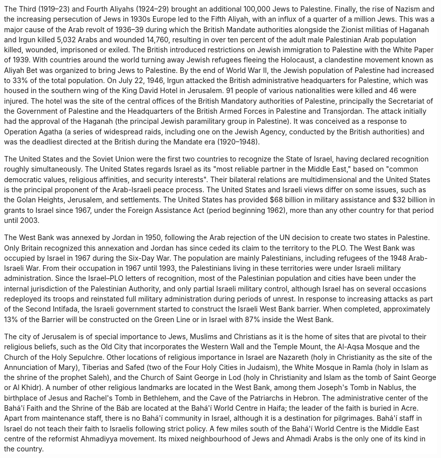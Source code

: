 The Third (1919–23) and Fourth Aliyahs (1924–29) brought an additional 100,000 Jews to Palestine. Finally, the rise of Nazism and the increasing persecution of Jews in 1930s Europe led to the Fifth Aliyah, with an influx of a quarter of a million Jews. This was a major cause of the Arab revolt of 1936–39 during which the British Mandate authorities alongside the Zionist militias of Haganah and Irgun killed 5,032 Arabs and wounded 14,760, resulting in over ten percent of the adult male Palestinian Arab population killed, wounded, imprisoned or exiled. The British introduced restrictions on Jewish immigration to Palestine with the White Paper of 1939. With countries around the world turning away Jewish refugees fleeing the Holocaust, a clandestine movement known as Aliyah Bet was organized to bring Jews to Palestine. By the end of World War II, the Jewish population of Palestine had increased to 33% of the total population. On July 22, 1946, Irgun attacked the British administrative headquarters for Palestine, which was housed in the southern wing of the King David Hotel in Jerusalem. 91 people of various nationalities were killed and 46 were injured. The hotel was the site of the central offices of the British Mandatory authorities of Palestine, principally the Secretariat of the Government of Palestine and the Headquarters of the British Armed Forces in Palestine and Transjordan. The attack initially had the approval of the Haganah (the principal Jewish paramilitary group in Palestine). It was conceived as a response to Operation Agatha (a series of widespread raids, including one on the Jewish Agency, conducted by the British authorities) and was the deadliest directed at the British during the Mandate era (1920–1948).

The United States and the Soviet Union were the first two countries to recognize the State of Israel, having declared recognition roughly simultaneously. The United States regards Israel as its "most reliable partner in the Middle East," based on "common democratic values, religious affinities, and security interests". Their bilateral relations are multidimensional and the United States is the principal proponent of the Arab-Israeli peace process. The United States and Israeli views differ on some issues, such as the Golan Heights, Jerusalem, and settlements. The United States has provided $68 billion in military assistance and $32 billion in grants to Israel since 1967, under the Foreign Assistance Act (period beginning 1962), more than any other country for that period until 2003.

The West Bank was annexed by Jordan in 1950, following the Arab rejection of the UN decision to create two states in Palestine. Only Britain recognized this annexation and Jordan has since ceded its claim to the territory to the PLO. The West Bank was occupied by Israel in 1967 during the Six-Day War. The population are mainly Palestinians, including refugees of the 1948 Arab-Israeli War. From their occupation in 1967 until 1993, the Palestinians living in these territories were under Israeli military administration. Since the Israel–PLO letters of recognition, most of the Palestinian population and cities have been under the internal jurisdiction of the Palestinian Authority, and only partial Israeli military control, although Israel has on several occasions redeployed its troops and reinstated full military administration during periods of unrest. In response to increasing attacks as part of the Second Intifada, the Israeli government started to construct the Israeli West Bank barrier. When completed, approximately 13% of the Barrier will be constructed on the Green Line or in Israel with 87% inside the West Bank.

The city of Jerusalem is of special importance to Jews, Muslims and Christians as it is the home of sites that are pivotal to their religious beliefs, such as the Old City that incorporates the Western Wall and the Temple Mount, the Al-Aqsa Mosque and the Church of the Holy Sepulchre. Other locations of religious importance in Israel are Nazareth (holy in Christianity as the site of the Annunciation of Mary), Tiberias and Safed (two of the Four Holy Cities in Judaism), the White Mosque in Ramla (holy in Islam as the shrine of the prophet Saleh), and the Church of Saint George in Lod (holy in Christianity and Islam as the tomb of Saint George or Al Khidr). A number of other religious landmarks are located in the West Bank, among them Joseph's Tomb in Nablus, the birthplace of Jesus and Rachel's Tomb in Bethlehem, and the Cave of the Patriarchs in Hebron. The administrative center of the Bahá'í Faith and the Shrine of the Báb are located at the Bahá'í World Centre in Haifa; the leader of the faith is buried in Acre. Apart from maintenance staff, there is no Bahá'í community in Israel, although it is a destination for pilgrimages. Bahá'í staff in Israel do not teach their faith to Israelis following strict policy. A few miles south of the Bahá'í World Centre is the Middle East centre of the reformist Ahmadiyya movement. Its mixed neighbourhood of Jews and Ahmadi Arabs is the only one of its kind in the country.
